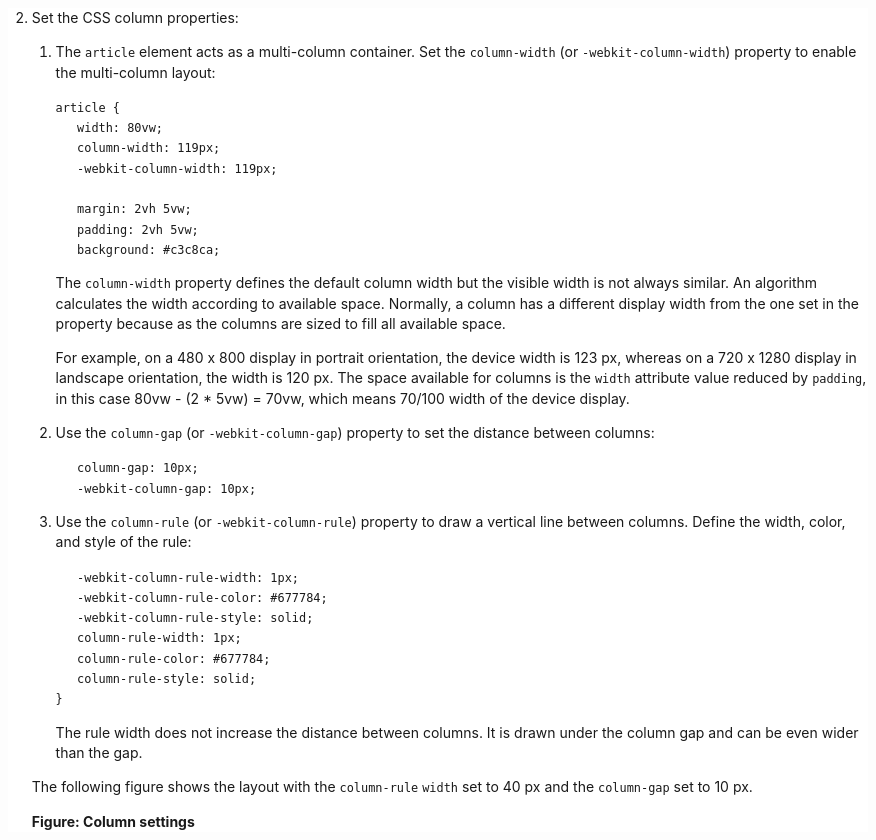 2. Set the CSS column properties:

   1. The `article` element acts as a multi-column container. Set the `column-width` (or `-webkit-column-width`) property to enable the multi-column layout:

      ```
      article {
         width: 80vw;
         column-width: 119px;
         -webkit-column-width: 119px;

         margin: 2vh 5vw;
         padding: 2vh 5vw;
         background: #c3c8ca;
      ```

      The `column-width` property defines the default column width but the visible width is not always similar. An algorithm calculates the width according to available space. Normally, a column has a different display width from the one set in the property because as the columns are sized to fill all available space.

      For example, on a 480 x 800 display in portrait orientation, the device width is 123 px, whereas on a 720 x 1280 display in landscape orientation, the width is 120 px. The space available for columns is the `width` attribute value reduced by `padding`, in this case 80vw - (2 * 5vw) = 70vw, which means 70/100 width of the device display.

   2. Use the `column-gap` (or `-webkit-column-gap`) property to set the distance between columns:

      ```
         column-gap: 10px;
         -webkit-column-gap: 10px;
      ```

   3. Use the `column-rule` (or `-webkit-column-rule`) property to draw a vertical line between columns. Define the width, color, and style of the rule:

      ```
         -webkit-column-rule-width: 1px;
         -webkit-column-rule-color: #677784;
         -webkit-column-rule-style: solid;
         column-rule-width: 1px;
         column-rule-color: #677784;
         column-rule-style: solid;
      }
      ```

      The rule width does not increase the distance between columns. It is drawn under the column gap and can be even wider than the gap.

   The following figure shows the layout with the `column-rule` `width` set to 40 px and the `column-gap` set to 10 px.

   **Figure: Column settings**
